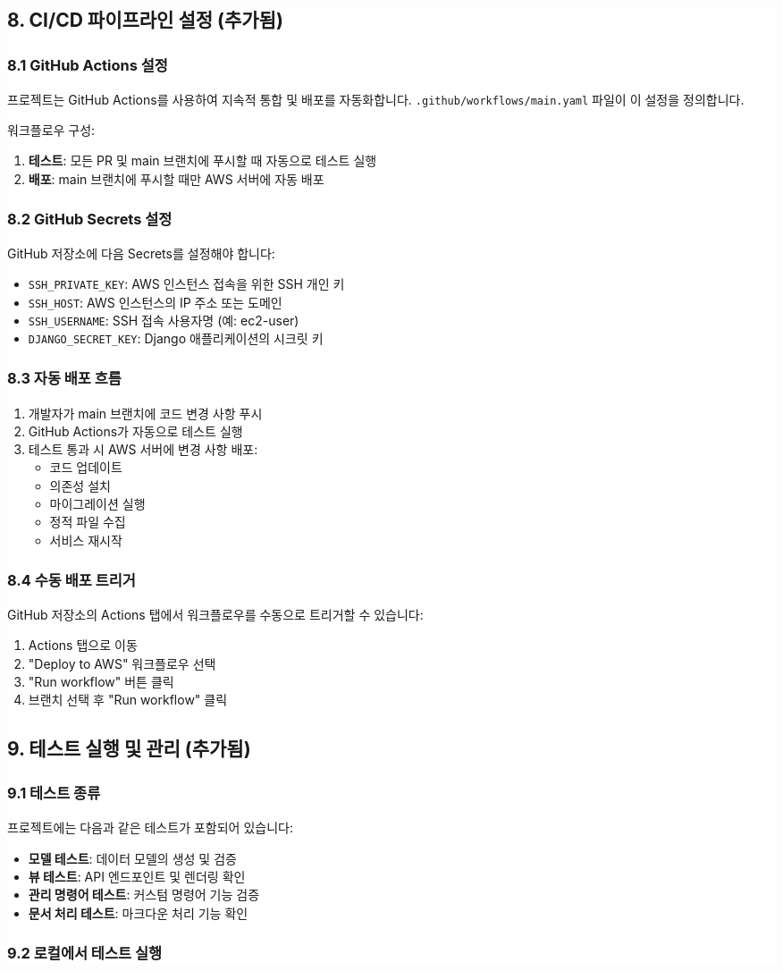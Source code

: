## 8. CI/CD 파이프라인 설정 (추가됨)

### 8.1 GitHub Actions 설정

프로젝트는 GitHub Actions를 사용하여 지속적 통합 및 배포를 자동화합니다. `.github/workflows/main.yaml` 파일이 이 설정을 정의합니다.

워크플로우 구성:
1. **테스트**: 모든 PR 및 main 브랜치에 푸시할 때 자동으로 테스트 실행
2. **배포**: main 브랜치에 푸시할 때만 AWS 서버에 자동 배포

### 8.2 GitHub Secrets 설정

GitHub 저장소에 다음 Secrets를 설정해야 합니다:

- `SSH_PRIVATE_KEY`: AWS 인스턴스 접속을 위한 SSH 개인 키
- `SSH_HOST`: AWS 인스턴스의 IP 주소 또는 도메인
- `SSH_USERNAME`: SSH 접속 사용자명 (예: ec2-user)
- `DJANGO_SECRET_KEY`: Django 애플리케이션의 시크릿 키

### 8.3 자동 배포 흐름

1. 개발자가 main 브랜치에 코드 변경 사항 푸시
2. GitHub Actions가 자동으로 테스트 실행
3. 테스트 통과 시 AWS 서버에 변경 사항 배포:
   - 코드 업데이트
   - 의존성 설치
   - 마이그레이션 실행
   - 정적 파일 수집
   - 서비스 재시작

### 8.4 수동 배포 트리거

GitHub 저장소의 Actions 탭에서 워크플로우를 수동으로 트리거할 수 있습니다:

1. Actions 탭으로 이동
2. "Deploy to AWS" 워크플로우 선택
3. "Run workflow" 버튼 클릭
4. 브랜치 선택 후 "Run workflow" 클릭

## 9. 테스트 실행 및 관리 (추가됨)

### 9.1 테스트 종류

프로젝트에는 다음과 같은 테스트가 포함되어 있습니다:

- **모델 테스트**: 데이터 모델의 생성 및 검증
- **뷰 테스트**: API 엔드포인트 및 렌더링 확인
- **관리 명령어 테스트**: 커스텀 명령어 기능 검증
- **문서 처리 테스트**: 마크다운 처리 기능 확인

### 9.2 로컬에서 테스트 실행
